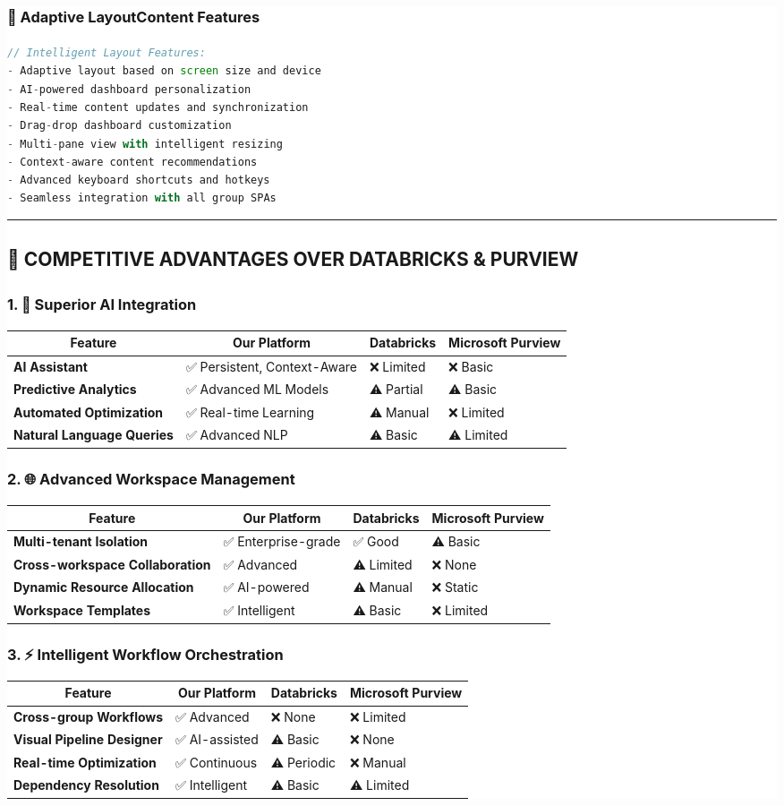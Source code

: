 ### **📱 Adaptive LayoutContent Features**

```typescript
// Intelligent Layout Features:
- Adaptive layout based on screen size and device
- AI-powered dashboard personalization
- Real-time content updates and synchronization
- Drag-drop dashboard customization
- Multi-pane view with intelligent resizing
- Context-aware content recommendations
- Advanced keyboard shortcuts and hotkeys
- Seamless integration with all group SPAs
```

---

## 🚀 **COMPETITIVE ADVANTAGES OVER DATABRICKS & PURVIEW**

### **1. 🧠 Superior AI Integration**

| **Feature** | **Our Platform** | **Databricks** | **Microsoft Purview** |
|------------|------------------|----------------|----------------------|
| **AI Assistant** | ✅ Persistent, Context-Aware | ❌ Limited | ❌ Basic |
| **Predictive Analytics** | ✅ Advanced ML Models | ⚠️ Partial | ⚠️ Basic |
| **Automated Optimization** | ✅ Real-time Learning | ⚠️ Manual | ❌ Limited |
| **Natural Language Queries** | ✅ Advanced NLP | ⚠️ Basic | ⚠️ Limited |

### **2. 🌐 Advanced Workspace Management**

| **Feature** | **Our Platform** | **Databricks** | **Microsoft Purview** |
|------------|------------------|----------------|----------------------|
| **Multi-tenant Isolation** | ✅ Enterprise-grade | ✅ Good | ⚠️ Basic |
| **Cross-workspace Collaboration** | ✅ Advanced | ⚠️ Limited | ❌ None |
| **Dynamic Resource Allocation** | ✅ AI-powered | ⚠️ Manual | ❌ Static |
| **Workspace Templates** | ✅ Intelligent | ⚠️ Basic | ❌ Limited |

### **3. ⚡ Intelligent Workflow Orchestration**

| **Feature** | **Our Platform** | **Databricks** | **Microsoft Purview** |
|------------|------------------|----------------|----------------------|
| **Cross-group Workflows** | ✅ Advanced | ❌ None | ❌ Limited |
| **Visual Pipeline Designer** | ✅ AI-assisted | ⚠️ Basic | ❌ None |
| **Real-time Optimization** | ✅ Continuous | ⚠️ Periodic | ❌ Manual |
| **Dependency Resolution** | ✅ Intelligent | ⚠️ Basic | ⚠️ Limited |
